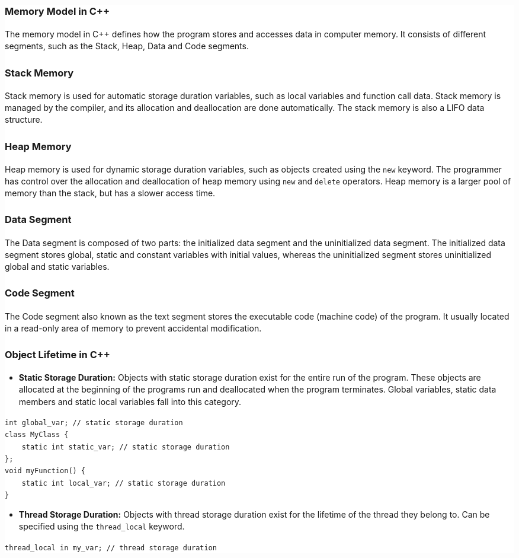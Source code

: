### Memory Model in C++

The memory model in C++ defines how the program stores and accesses data in computer memory. It consists of different segments, such as the Stack, Heap, Data and Code segments.

### Stack Memory

Stack memory is used for automatic storage duration variables, such as local variables and function call data. Stack memory is managed by the compiler, and its allocation and deallocation are done automatically. The stack memory is also a LIFO data structure.

### Heap Memory

Heap memory is used for dynamic storage duration variables, such as objects created using the `new` keyword. The programmer has control over the allocation and deallocation of heap memory using `new` and `delete` operators. Heap memory is a larger pool of memory than the stack, but has a slower access time.

### Data Segment

The Data segment is composed of two parts: the initialized data segment and the uninitialized data segment. The initialized data segment stores global, static and constant variables with initial values, whereas the uninitialized segment stores uninitialized global and static variables.

### Code Segment

The Code segment also known as the text segment stores the executable code (machine code) of the program. It usually located in a read-only area of memory to prevent accidental modification.

### Object Lifetime in C++

- **Static Storage Duration:** Objects with static storage duration exist for the entire run of the program. These objects are allocated at the beginning of the programs run and deallocated when the program terminates. Global variables, static data members and static local variables fall into this category.

```
int global_var; // static storage duration
class MyClass {
	static int static_var; // static storage duration
};
void myFunction() {
	static int local_var; // static storage duration
}

```

- **Thread Storage Duration:** Objects with thread storage duration exist for the lifetime of the thread they belong to. Can be specified using the `thread_local` keyword.

```
thread_local in my_var; // thread storage duration

```
